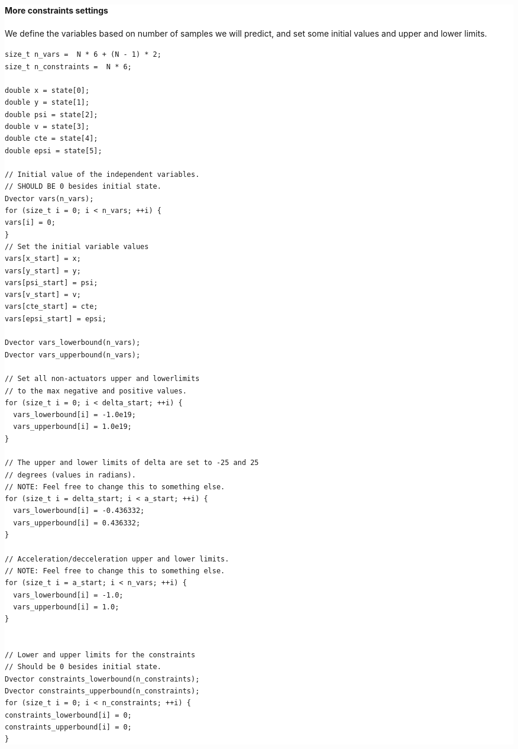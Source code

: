 #### More constraints settings

We define the variables based on number of samples we will predict, and set
some initial values and upper and lower limits.

```
size_t n_vars =  N * 6 + (N - 1) * 2;
size_t n_constraints =  N * 6;

double x = state[0];
double y = state[1];
double psi = state[2];
double v = state[3];
double cte = state[4];
double epsi = state[5];

// Initial value of the independent variables.
// SHOULD BE 0 besides initial state.
Dvector vars(n_vars);
for (size_t i = 0; i < n_vars; ++i) {
vars[i] = 0;
}
// Set the initial variable values
vars[x_start] = x;
vars[y_start] = y;
vars[psi_start] = psi;
vars[v_start] = v;
vars[cte_start] = cte;
vars[epsi_start] = epsi;

Dvector vars_lowerbound(n_vars);
Dvector vars_upperbound(n_vars);

// Set all non-actuators upper and lowerlimits
// to the max negative and positive values.
for (size_t i = 0; i < delta_start; ++i) {
  vars_lowerbound[i] = -1.0e19;
  vars_upperbound[i] = 1.0e19;
}

// The upper and lower limits of delta are set to -25 and 25
// degrees (values in radians).
// NOTE: Feel free to change this to something else.
for (size_t i = delta_start; i < a_start; ++i) {
  vars_lowerbound[i] = -0.436332;
  vars_upperbound[i] = 0.436332;
}

// Acceleration/decceleration upper and lower limits.
// NOTE: Feel free to change this to something else.
for (size_t i = a_start; i < n_vars; ++i) {
  vars_lowerbound[i] = -1.0;
  vars_upperbound[i] = 1.0;
}


// Lower and upper limits for the constraints
// Should be 0 besides initial state.
Dvector constraints_lowerbound(n_constraints);
Dvector constraints_upperbound(n_constraints);
for (size_t i = 0; i < n_constraints; ++i) {
constraints_lowerbound[i] = 0;
constraints_upperbound[i] = 0;
}
```